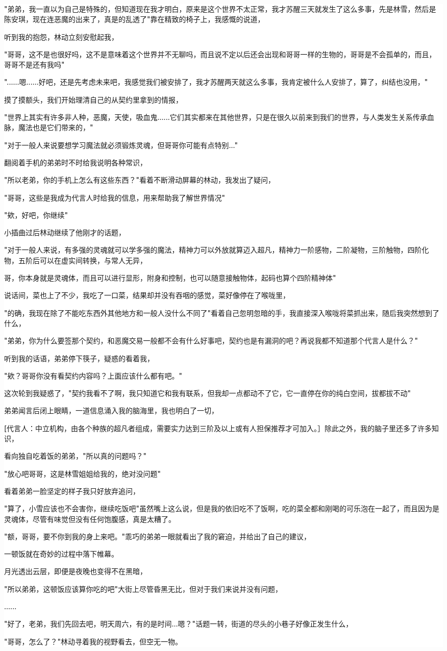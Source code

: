 "弟弟，我一直以为自己是特殊的，但知道现在我才明白，原来是这个世界不太正常，我才苏醒三天就发生了这么多事，先是林雪，然后是陈安琪，现在连恶魔的出来了，真是的乱透了"靠在精致的椅子上，我感慨的说道，

听到我的抱怨，林动立刻安慰起我，

"哥哥，这不是也很好吗，这不是意味着这个世界并不无聊吗，而且说不定以后还会出现和哥哥一样的生物的，哥哥是不会孤单的，而且，哥哥不是还有我吗"

"......嗯......好吧，还是先考虑未来吧，我感觉我们被安排了，我才苏醒两天就这么多事，我肯定被什么人安排了，算了，纠结也没用，"

摸了摸额头，我们开始理清自己的从契约里拿到的情报，

"世界上其实有许多非人种，恶魔，天使，吸血鬼......它们其实都来在其他世界，只是在很久以前来到我们的世界，与人类发生关系传承血脉，魔法也是它们带来的，"

"对于一般人来说要想学习魔法就必须锻炼灵魂，但哥哥你可能有点特别..."

翻阅着手机的弟弟时不时给我说明各种常识，

"所以老弟，你的手机上怎么有这些东西？"看着不断滑动屏幕的林动，我发出了疑问，

"哥哥，这些是我成为代言人时给我的信息，用来帮助我了解世界情况"

"欸，好吧，你继续"

小插曲过后林动继续了他刚才的话题，

"对于一般人来说，有多强的灵魂就可以学多强的魔法，精神力可以外放就算迈入超凡，精神力一阶感物，二阶凝物，三阶触物，四阶化物，五阶后可以在虚实间转换，与常人无异，

哥，你本身就是灵魂体，而且可以进行显形，附身和控制，也可以随意接触物体，起码也算个四阶精神体"

说话间，菜也上了不少，我吃了一口菜，结果却并没有吞咽的感觉，菜好像停在了喉咙里，

"的确，我现在除了不能吃东西外其他地方和一般人没什么不同了"看着自己忽明忽暗的手，我直接深入喉咙将菜抓出来，随后我突然想到了什么，

"弟弟，你为什么要签那个契约，和恶魔交易一般都不会有什么好事吧，契约也是有漏洞的吧？再说我都不知道那个代言人是什么？"

听到我的话语，弟弟停下筷子，疑惑的看着我，

"欸？哥哥你没有看契约内容吗？上面应该什么都有吧。"

这次轮到我疑惑了，"契约我看不了啊，我只知道它和我有联系，但我却一点都动不了它，它一直停在你的纯白空间，拔都拔不动"

弟弟闻言后闭上眼睛，一道信息涌入我的脑海里，我也明白了一切，

 [代言人：中立机构，由各个种族的超凡者组成，需要实力达到三阶及以上或有人担保推荐才可加入。］除此之外，我的脑子里还多了许多知识，

看向独自吃着饭的弟弟，"所以真的问题吗？"

"放心吧哥哥，这是林雪姐姐给我的，绝对没问题"

看着弟弟一脸坚定的样子我只好放弃追问，

"算了，小雪应该也不会害你，继续吃饭吧"虽然嘴上这么说，但是我的依旧吃不了饭啊，吃的菜全都和刚喝的可乐泡在一起了，而且因为是灵魂体，尽管有味觉但没有任何饱腹感，真是太糟了。

"额，哥哥，要不你到我的身上来吧。"乖巧的弟弟一眼就看出了我的窘迫，并给出了自己的建议，

一顿饭就在奇妙的过程中落下帷幕。

月光透出云层，即便是夜晚也变得不在黑暗，

"所以弟弟，这顿饭应该算你吃的吧"大街上尽管昏黑无比，但对于我们来说并没有问题，

......

"好了，老弟，我们先回去吧，明天周六，有的是时间...嗯？"话题一转，街道的尽头的小巷子好像正发生什么，

"哥哥，怎么了？"林动寻着我的视野看去，但空无一物。
